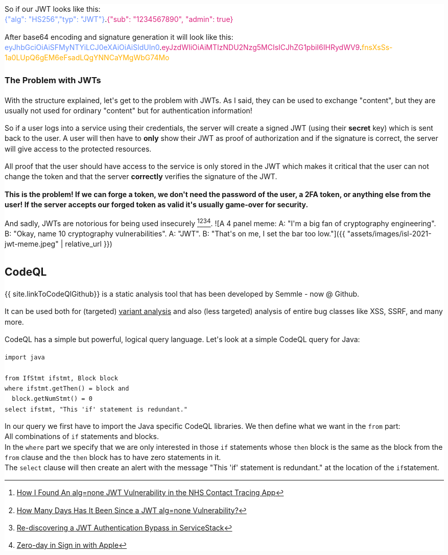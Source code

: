 So if our JWT looks like this:\
<span style="color:#648FFF">{"alg": "HS256","typ": "JWT"}</span>.<span style="color:#DC267F">{"sub": "1234567890", "admin": true}</span>

After base64 encoding and signature generation it will look like this:\
<span style="color:#648FFF">eyJhbGciOiAiSFMyNTYiLCJ0eXAiOiAiSldUIn0</span>.<span style="color:#DC267F">eyJzdWIiOiAiMTIzNDU2Nzg5MCIsICJhZG1pbiI6IHRydWV9</span>.<span style="color:#FFB000">fnsXsSs-1a0LUpQ6gEM6eFsadLQgYNNCaYMgWbG74Mo</span>

### The Problem with JWTs
With the structure explained, let's get to the problem with JWTs.
As I said, they can be used to exchange "content", but they are usually not used for ordinary "content" but for authentication information!

So if a user logs into a service using their credentials, the server will create a signed JWT (using their **secret** key) which is sent back to the user. A user will then have to **only** show their JWT as proof of authorization and if the signature is correct, the server will give access to the protected resources.

All proof that the user should have access to the service is only stored in the JWT which makes it critical that the user can not change the token and that the server **correctly** verifies the signature of the JWT.

**This is the problem! If we can forge a token, we don't need the password of the user, a 2FA token, or anything else from the user! If the server accepts our forged token as valid it's usually game-over for security.**

And sadly, JWTs are notorious for being used insecurely [^1][^2][^3][^4].
![A 4 panel meme: A: "I'm a big fan of cryptography engineering". B: "Okay, name 10 cryptography vulnerabilities". A: "JWT". B: "That's on me, I set the bar too low."]({{ "assets/images/isl-2021-jwt-meme.jpeg" | relative_url }})

[^1]: [How I Found An alg=none JWT Vulnerability in the NHS Contact Tracing App](https://www.zofrex.com/blog/2020/10/20/alg-none-jwt-nhs-contact-tracing-app/)

[^2]: [How Many Days Has It Been Since a JWT alg=none Vulnerability?](https://www.howmanydayssinceajwtalgnonevuln.com/)

[^3]: [Re-discovering a JWT Authentication Bypass in ServiceStack](https://www.shielder.it/blog/2020/11/re-discovering-a-jwt-authentication-bypass-in-servicestack/)

[^4]: [Zero-day in Sign in with Apple](https://bhavukjain.com/blog/2020/05/30/zeroday-signin-with-apple/)

## CodeQL
{{ site.linkToCodeQlGithub}} is a static analysis tool that has been developed by Semmle - now @ Github.

It can be used both for (targeted) [variant analysis](https://pwning.systems/posts/sequoia-variant-analysis/) and also (less targeted) analysis of entire bug classes like XSS, SSRF, and many more.

CodeQL has a simple but powerful, logical query language.
Let's look at a simple CodeQL query for Java:
```ql
import java

from IfStmt ifstmt, Block block
where ifstmt.getThen() = block and
  block.getNumStmt() = 0
select ifstmt, "This 'if' statement is redundant."
```
In our query we first have to import the Java specific CodeQL libraries. We then define what we want in the `from` part:\
All combinations of `if` statements and blocks.\
In the `where` part we specify that we are only interested in those `if` statements whose `then` block is the same as the block from the `from` clause and the `then` block has to have zero statements in it.\
The `select` clause will then create an alert with the message "This 'if' statement is redundant." at the location of the `if`statement.
